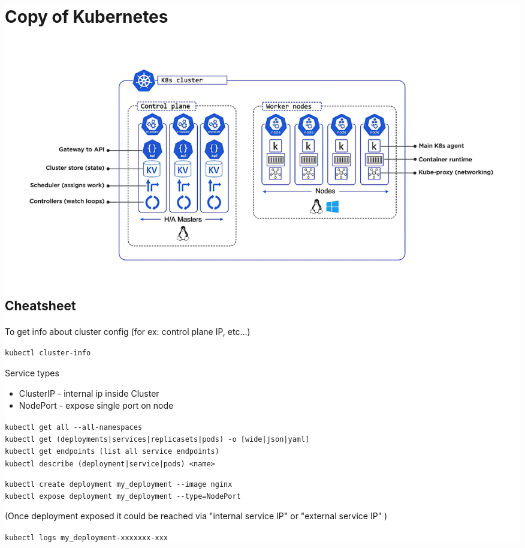 # Copy of Kubernetes

<figure><img src="../.gitbook/assets/image (8).png" alt=""><figcaption></figcaption></figure>

## Cheatsheet

To get info about cluster config (for ex: control plane IP, etc…)

```
kubectl cluster-info
```

Service types

* ClusterIP - internal ip inside Cluster
* NodePort - expose single port on node

```
kubectl get all --all-namespaces
kubectl get (deployments|services|replicasets|pods) -o [wide|json|yaml]
kubectl get endpoints (list all service endpoints)
kubectl describe (deployment|service|pods) <name>
```

```
kubectl create deployment my_deployment --image nginx
kubectl expose deployment my_deployment --type=NodePort
```

(Once deployment exposed it could be reached via "internal service IP" or "external service IP" )

```
kubectl logs my_deployment-xxxxxxx-xxx
```
